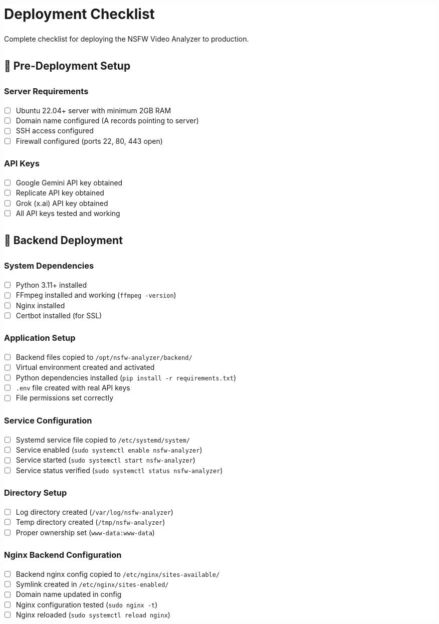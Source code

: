 # Deployment Checklist

Complete checklist for deploying the NSFW Video Analyzer to production.

## 🔧 Pre-Deployment Setup

### Server Requirements
- [ ] Ubuntu 22.04+ server with minimum 2GB RAM
- [ ] Domain name configured (A records pointing to server)
- [ ] SSH access configured
- [ ] Firewall configured (ports 22, 80, 443 open)

### API Keys
- [ ] Google Gemini API key obtained
- [ ] Replicate API key obtained  
- [ ] Grok (x.ai) API key obtained
- [ ] All API keys tested and working

## 🚀 Backend Deployment

### System Dependencies
- [ ] Python 3.11+ installed
- [ ] FFmpeg installed and working (`ffmpeg -version`)
- [ ] Nginx installed
- [ ] Certbot installed (for SSL)

### Application Setup
- [ ] Backend files copied to `/opt/nsfw-analyzer/backend/`
- [ ] Virtual environment created and activated
- [ ] Python dependencies installed (`pip install -r requirements.txt`)
- [ ] `.env` file created with real API keys
- [ ] File permissions set correctly

### Service Configuration
- [ ] Systemd service file copied to `/etc/systemd/system/`
- [ ] Service enabled (`sudo systemctl enable nsfw-analyzer`)
- [ ] Service started (`sudo systemctl start nsfw-analyzer`)
- [ ] Service status verified (`sudo systemctl status nsfw-analyzer`)

### Directory Setup
- [ ] Log directory created (`/var/log/nsfw-analyzer`)
- [ ] Temp directory created (`/tmp/nsfw-analyzer`)
- [ ] Proper ownership set (`www-data:www-data`)

### Nginx Backend Configuration
- [ ] Backend nginx config copied to `/etc/nginx/sites-available/`
- [ ] Symlink created in `/etc/nginx/sites-enabled/`
- [ ] Domain name updated in config
- [ ] Nginx configuration tested (`sudo nginx -t`)
- [ ] Nginx reloaded (`sudo systemctl reload nginx`)
